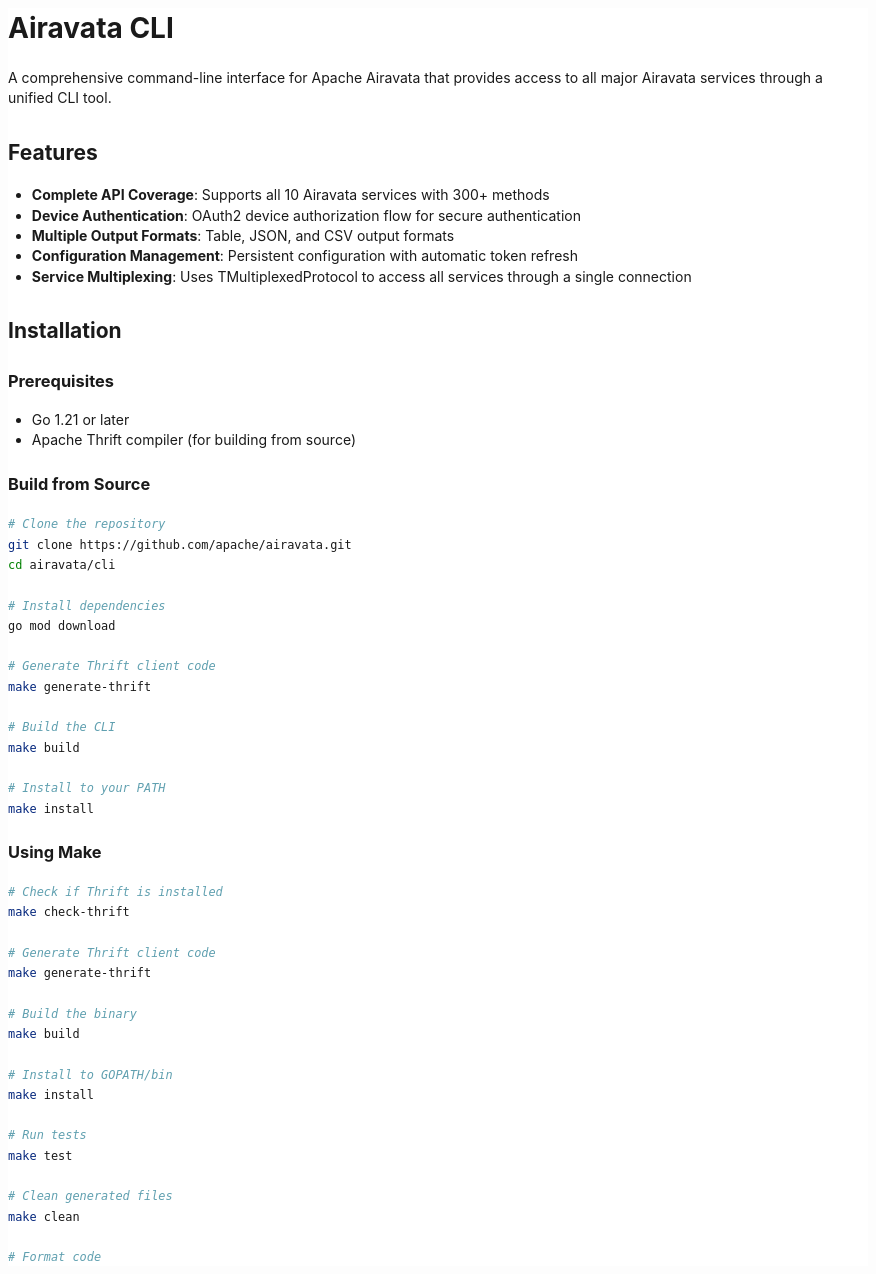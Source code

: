 # Airavata CLI

A comprehensive command-line interface for Apache Airavata that provides access to all major Airavata services through a unified CLI tool.

## Features

- **Complete API Coverage**: Supports all 10 Airavata services with 300+ methods
- **Device Authentication**: OAuth2 device authorization flow for secure authentication
- **Multiple Output Formats**: Table, JSON, and CSV output formats
- **Configuration Management**: Persistent configuration with automatic token refresh
- **Service Multiplexing**: Uses TMultiplexedProtocol to access all services through a single connection

## Installation

### Prerequisites

- Go 1.21 or later
- Apache Thrift compiler (for building from source)

### Build from Source

```bash
# Clone the repository
git clone https://github.com/apache/airavata.git
cd airavata/cli

# Install dependencies
go mod download

# Generate Thrift client code
make generate-thrift

# Build the CLI
make build

# Install to your PATH
make install
```

### Using Make

```bash
# Check if Thrift is installed
make check-thrift

# Generate Thrift client code
make generate-thrift

# Build the binary
make build

# Install to GOPATH/bin
make install

# Run tests
make test

# Clean generated files
make clean

# Format code
```